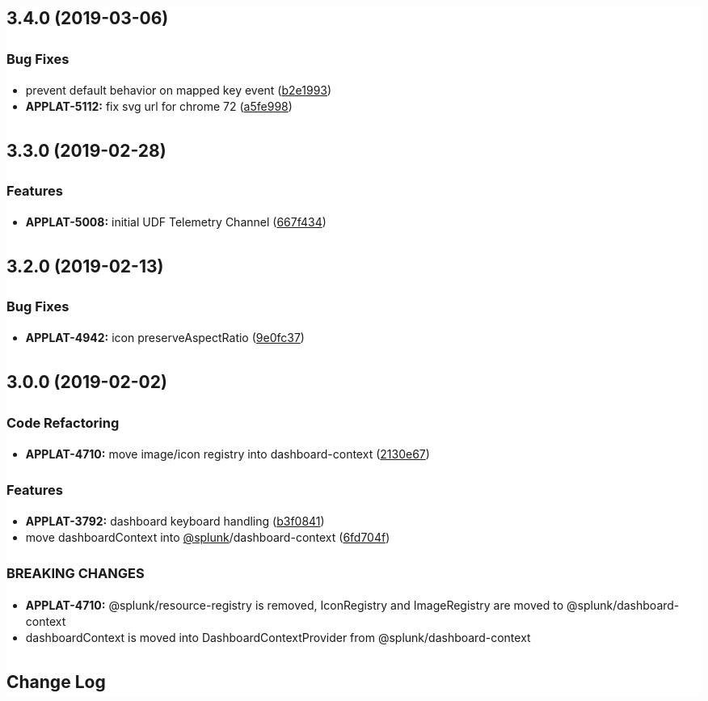 <a name="3.4.0"></a>
## 3.4.0 (2019-03-06)

### Bug Fixes

- prevent default behavior on mapped key event ([b2e1993](https://cd.splunkdev.com/devplat/dashboard-framework/commits/b2e1993))
- **APPLAT-5112:** fix svg url for chrome 72 ([a5fe998](https://cd.splunkdev.com/devplat/dashboard-framework/commits/a5fe998))

<a name="3.3.0"></a>
## 3.3.0 (2019-02-28)

### Features

- **APPLAT-5008:** initial UDF Telemetry Channel ([667f434](https://cd.splunkdev.com/devplat/dashboard-framework/commits/667f434))

<a name="3.2.0"></a>
## 3.2.0 (2019-02-13)

### Bug Fixes

- **APPLAT-4942:** icon preserveAspectRatio ([9e0fc37](https://cd.splunkdev.com/devplat/dashboard-framework/commits/9e0fc37))

<a name="3.0.0"></a>
## 3.0.0 (2019-02-02)

### Code Refactoring

- **APPLAT-4710:** move image/icon registry into dashboard-context ([2130e67](https://cd.splunkdev.com/devplat/dashboard-framework/commits/2130e67))

### Features

- **APPLAT-3792:** dashboard keyboard handling ([b3f0841](https://cd.splunkdev.com/devplat/dashboard-framework/commits/b3f0841))
- move dashboardContext into [@splunk](https://cd.splunkdev.com/splunk)/dashboard-context ([6fd704f](https://cd.splunkdev.com/devplat/dashboard-framework/commits/6fd704f))

### BREAKING CHANGES

- **APPLAT-4710:** @splunk/resource-registry is removed, IconRegistry and ImageRegistry are moved to
@splunk/dashboard-context
- dashboardContext is moved into DashboardContextProvider from @splunk/dashboard-context

## Change Log
